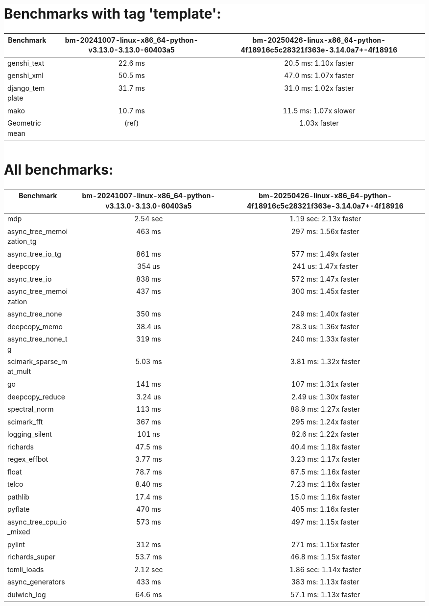 Benchmarks with tag 'template':
===============================

| Benchmark       | bm-20241007-linux-x86_64-python-v3.13.0-3.13.0-60403a5 | bm-20250426-linux-x86_64-python-4f18916c5c28321f363e-3.14.0a7+-4f18916 |
|-----------------|:------------------------------------------------------:|:----------------------------------------------------------------------:|
| genshi_text     | 22.6 ms                                                | 20.5 ms: 1.10x faster                                                  |
| genshi_xml      | 50.5 ms                                                | 47.0 ms: 1.07x faster                                                  |
| django_template | 31.7 ms                                                | 31.0 ms: 1.02x faster                                                  |
| mako            | 10.7 ms                                                | 11.5 ms: 1.07x slower                                                  |
| Geometric mean  | (ref)                                                  | 1.03x faster                                                           |

All benchmarks:
===============

| Benchmark                  | bm-20241007-linux-x86_64-python-v3.13.0-3.13.0-60403a5 | bm-20250426-linux-x86_64-python-4f18916c5c28321f363e-3.14.0a7+-4f18916 |
|----------------------------|:------------------------------------------------------:|:----------------------------------------------------------------------:|
| mdp                        | 2.54 sec                                               | 1.19 sec: 2.13x faster                                                 |
| async_tree_memoization_tg  | 463 ms                                                 | 297 ms: 1.56x faster                                                   |
| async_tree_io_tg           | 861 ms                                                 | 577 ms: 1.49x faster                                                   |
| deepcopy                   | 354 us                                                 | 241 us: 1.47x faster                                                   |
| async_tree_io              | 838 ms                                                 | 572 ms: 1.47x faster                                                   |
| async_tree_memoization     | 437 ms                                                 | 300 ms: 1.45x faster                                                   |
| async_tree_none            | 350 ms                                                 | 249 ms: 1.40x faster                                                   |
| deepcopy_memo              | 38.4 us                                                | 28.3 us: 1.36x faster                                                  |
| async_tree_none_tg         | 319 ms                                                 | 240 ms: 1.33x faster                                                   |
| scimark_sparse_mat_mult    | 5.03 ms                                                | 3.81 ms: 1.32x faster                                                  |
| go                         | 141 ms                                                 | 107 ms: 1.31x faster                                                   |
| deepcopy_reduce            | 3.24 us                                                | 2.49 us: 1.30x faster                                                  |
| spectral_norm              | 113 ms                                                 | 88.9 ms: 1.27x faster                                                  |
| scimark_fft                | 367 ms                                                 | 295 ms: 1.24x faster                                                   |
| logging_silent             | 101 ns                                                 | 82.6 ns: 1.22x faster                                                  |
| richards                   | 47.5 ms                                                | 40.4 ms: 1.18x faster                                                  |
| regex_effbot               | 3.77 ms                                                | 3.23 ms: 1.17x faster                                                  |
| float                      | 78.7 ms                                                | 67.5 ms: 1.16x faster                                                  |
| telco                      | 8.40 ms                                                | 7.23 ms: 1.16x faster                                                  |
| pathlib                    | 17.4 ms                                                | 15.0 ms: 1.16x faster                                                  |
| pyflate                    | 470 ms                                                 | 405 ms: 1.16x faster                                                   |
| async_tree_cpu_io_mixed    | 573 ms                                                 | 497 ms: 1.15x faster                                                   |
| pylint                     | 312 ms                                                 | 271 ms: 1.15x faster                                                   |
| richards_super             | 53.7 ms                                                | 46.8 ms: 1.15x faster                                                  |
| tomli_loads                | 2.12 sec                                               | 1.86 sec: 1.14x faster                                                 |
| async_generators           | 433 ms                                                 | 383 ms: 1.13x faster                                                   |
| dulwich_log                | 64.6 ms                                                | 57.1 ms: 1.13x faster                                                  |